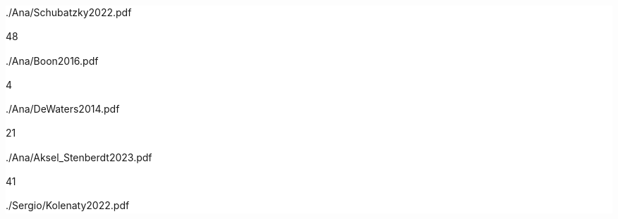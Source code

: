 ./Ana/Schubatzky2022.pdf

</td>
<td style="text-align:left;">

48

</td>
</tr>
<tr>
<td style="text-align:left;">
</td>
<td style="text-align:left;">

./Ana/Boon2016.pdf

</td>
<td style="text-align:left;">

4

</td>
</tr>
<tr>
<td style="text-align:left;">
</td>
<td style="text-align:left;">

./Ana/DeWaters2014.pdf

</td>
<td style="text-align:left;">

21

</td>
</tr>
<tr>
<td style="text-align:left;">
</td>
<td style="text-align:left;">

./Ana/Aksel_Stenberdt2023.pdf

</td>
<td style="text-align:left;">

41

</td>
</tr>
<tr>
<td style="text-align:left;">
</td>
<td style="text-align:left;">

./Sergio/Kolenaty2022.pdf

</td>
<td style="text-align:left;">
